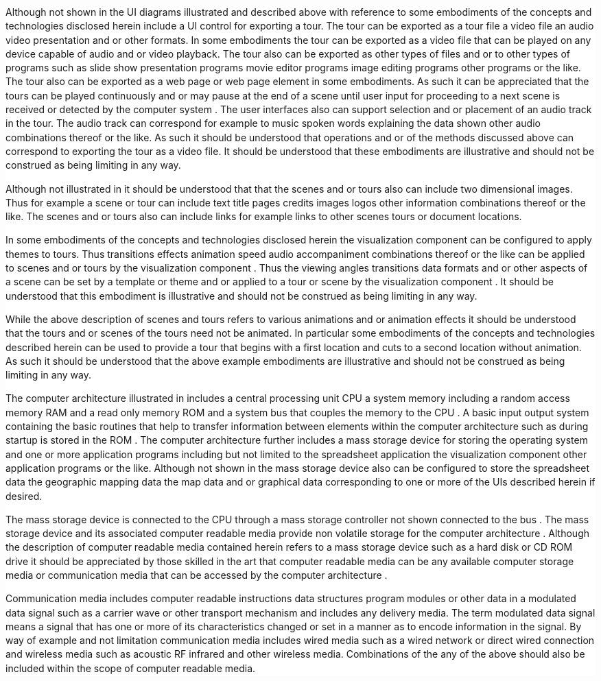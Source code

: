 Although not shown in the UI diagrams illustrated and described above with reference to some embodiments of the concepts and technologies disclosed herein include a UI control for exporting a tour. The tour can be exported as a tour file a video file an audio video presentation and or other formats. In some embodiments the tour can be exported as a video file that can be played on any device capable of audio and or video playback. The tour also can be exported as other types of files and or to other types of programs such as slide show presentation programs movie editor programs image editing programs other programs or the like. The tour also can be exported as a web page or web page element in some embodiments. As such it can be appreciated that the tours can be played continuously and or may pause at the end of a scene until user input for proceeding to a next scene is received or detected by the computer system . The user interfaces also can support selection and or placement of an audio track in the tour. The audio track can correspond for example to music spoken words explaining the data shown other audio combinations thereof or the like. As such it should be understood that operations and or of the methods discussed above can correspond to exporting the tour as a video file. It should be understood that these embodiments are illustrative and should not be construed as being limiting in any way.

Although not illustrated in it should be understood that that the scenes and or tours also can include two dimensional images. Thus for example a scene or tour can include text title pages credits images logos other information combinations thereof or the like. The scenes and or tours also can include links for example links to other scenes tours or document locations.

In some embodiments of the concepts and technologies disclosed herein the visualization component can be configured to apply themes to tours. Thus transitions effects animation speed audio accompaniment combinations thereof or the like can be applied to scenes and or tours by the visualization component . Thus the viewing angles transitions data formats and or other aspects of a scene can be set by a template or theme and or applied to a tour or scene by the visualization component . It should be understood that this embodiment is illustrative and should not be construed as being limiting in any way.

While the above description of scenes and tours refers to various animations and or animation effects it should be understood that the tours and or scenes of the tours need not be animated. In particular some embodiments of the concepts and technologies described herein can be used to provide a tour that begins with a first location and cuts to a second location without animation. As such it should be understood that the above example embodiments are illustrative and should not be construed as being limiting in any way.

The computer architecture illustrated in includes a central processing unit CPU a system memory including a random access memory RAM and a read only memory ROM and a system bus that couples the memory to the CPU . A basic input output system containing the basic routines that help to transfer information between elements within the computer architecture such as during startup is stored in the ROM . The computer architecture further includes a mass storage device for storing the operating system and one or more application programs including but not limited to the spreadsheet application the visualization component other application programs or the like. Although not shown in the mass storage device also can be configured to store the spreadsheet data the geographic mapping data the map data and or graphical data corresponding to one or more of the UIs described herein if desired.

The mass storage device is connected to the CPU through a mass storage controller not shown connected to the bus . The mass storage device and its associated computer readable media provide non volatile storage for the computer architecture . Although the description of computer readable media contained herein refers to a mass storage device such as a hard disk or CD ROM drive it should be appreciated by those skilled in the art that computer readable media can be any available computer storage media or communication media that can be accessed by the computer architecture .

Communication media includes computer readable instructions data structures program modules or other data in a modulated data signal such as a carrier wave or other transport mechanism and includes any delivery media. The term modulated data signal means a signal that has one or more of its characteristics changed or set in a manner as to encode information in the signal. By way of example and not limitation communication media includes wired media such as a wired network or direct wired connection and wireless media such as acoustic RF infrared and other wireless media. Combinations of the any of the above should also be included within the scope of computer readable media.
